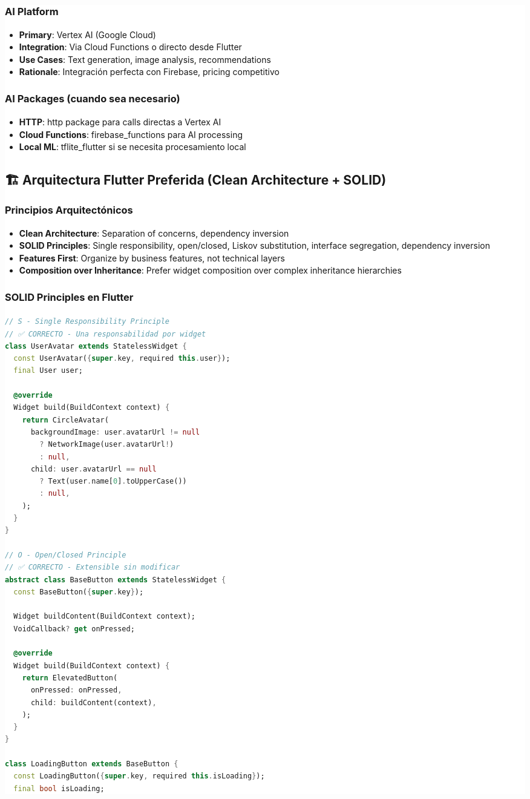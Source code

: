 ### AI Platform
- **Primary**: Vertex AI (Google Cloud)
- **Integration**: Via Cloud Functions o directo desde Flutter
- **Use Cases**: Text generation, image analysis, recommendations
- **Rationale**: Integración perfecta con Firebase, pricing competitivo

### AI Packages (cuando sea necesario)
- **HTTP**: http package para calls directas a Vertex AI
- **Cloud Functions**: firebase_functions para AI processing
- **Local ML**: tflite_flutter si se necesita procesamiento local

## 🏗️ Arquitectura Flutter Preferida (Clean Architecture + SOLID)

### Principios Arquitectónicos
- **Clean Architecture**: Separation of concerns, dependency inversion
- **SOLID Principles**: Single responsibility, open/closed, Liskov substitution, interface segregation, dependency inversion
- **Features First**: Organize by business features, not technical layers
- **Composition over Inheritance**: Prefer widget composition over complex inheritance hierarchies

### SOLID Principles en Flutter
```dart
// S - Single Responsibility Principle
// ✅ CORRECTO - Una responsabilidad por widget
class UserAvatar extends StatelessWidget {
  const UserAvatar({super.key, required this.user});
  final User user;

  @override
  Widget build(BuildContext context) {
    return CircleAvatar(
      backgroundImage: user.avatarUrl != null 
        ? NetworkImage(user.avatarUrl!) 
        : null,
      child: user.avatarUrl == null 
        ? Text(user.name[0].toUpperCase()) 
        : null,
    );
  }
}

// O - Open/Closed Principle
// ✅ CORRECTO - Extensible sin modificar
abstract class BaseButton extends StatelessWidget {
  const BaseButton({super.key});
  
  Widget buildContent(BuildContext context);
  VoidCallback? get onPressed;

  @override
  Widget build(BuildContext context) {
    return ElevatedButton(
      onPressed: onPressed,
      child: buildContent(context),
    );
  }
}

class LoadingButton extends BaseButton {
  const LoadingButton({super.key, required this.isLoading});
  final bool isLoading;
```